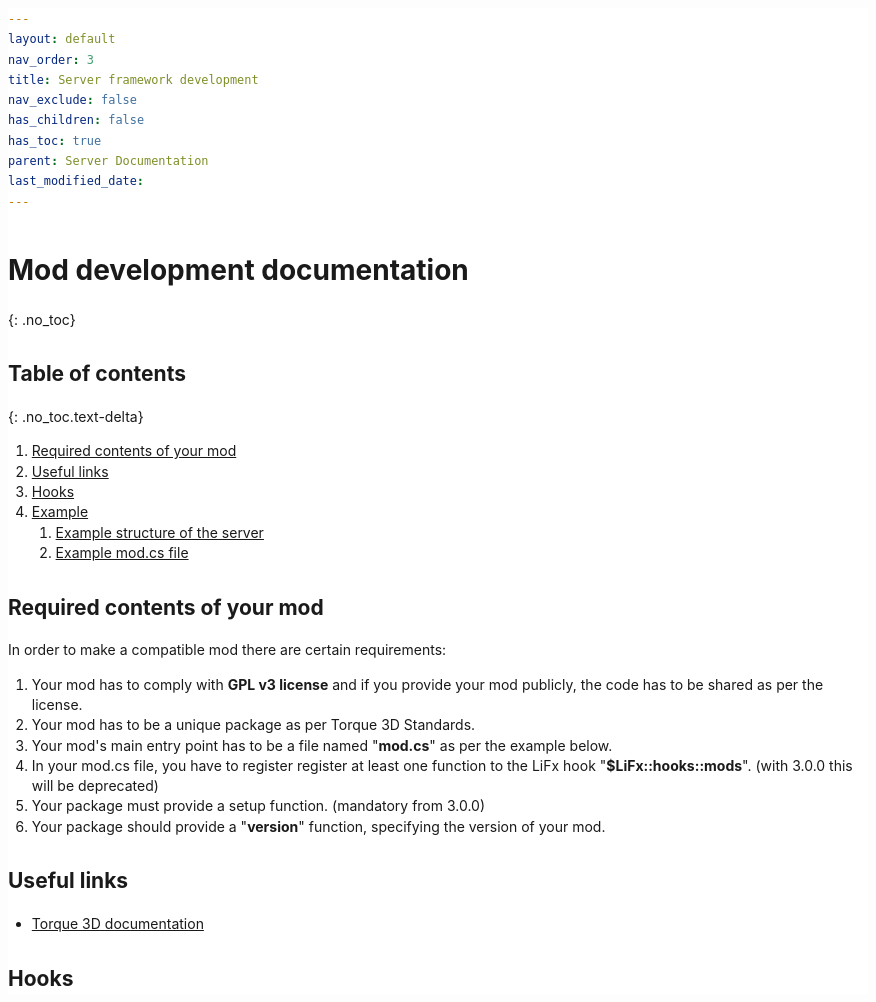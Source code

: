 ```yaml
---
layout: default
nav_order: 3
title: Server framework development
nav_exclude: false
has_children: false
has_toc: true
parent: Server Documentation
last_modified_date:
---
```

# Mod development documentation
{: .no_toc}

## Table of contents
{: .no_toc.text-delta}

1. [Required contents of your mod](#required-contents-of-your-mod)
2. [Useful links](#useful-links)
3. [Hooks](#hooks)
4. [Example](#example)
   1. [Example structure of the server](#example-structure-of-the-server)
   2. [Example mod.cs file](#example-modcs-file)

## Required contents of your mod

In order to make a compatible mod there are certain requirements:

1. Your mod has to comply with **GPL v3 license** and if you provide your mod publicly, the code has to be shared as per the license.
2. Your mod has to be a unique package as per Torque 3D Standards.
3. Your mod's main entry point has to be a file named "**mod.cs**" as per the example below.
4. In your mod.cs file, you have to register register at least one function to the LiFx hook "**$LiFx::hooks::mods**". (with 3.0.0 this will be deprecated)
5. Your package must provide a setup function. (mandatory from 3.0.0)
6. Your package should provide a "**version**" function, specifying the version of your mod.

## Useful links

* [Torque 3D documentation](https://torque-3d.readthedocs.io/en/latest/intro/intro.html "Torque3D Documentation")

<iframe width="560" height="315" src="https://www.youtube-nocookie.com/embed/nVpZejuLZEg" title="YouTube video player" frameborder="0" allow="accelerometer; autoplay; clipboard-write; encrypted-media; gyroscope; picture-in-picture" allowfullscreen=""></iframe>

## Hooks

